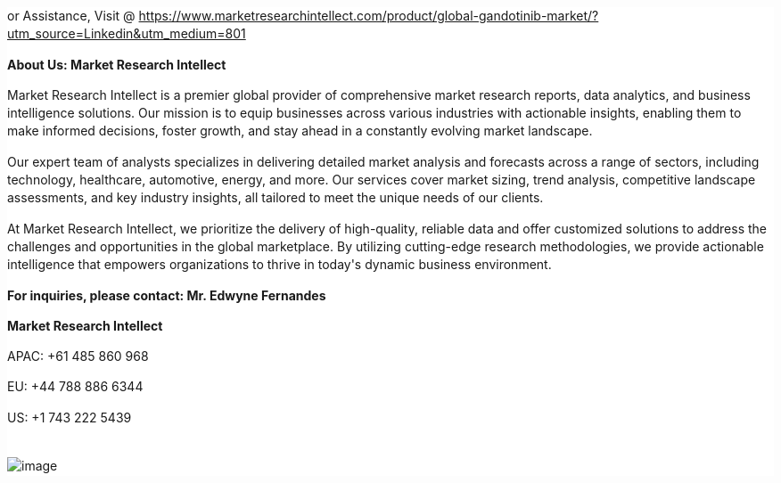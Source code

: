 or Assistance, Visit @</strong>&nbsp;<a href="https://www.marketresearchintellect.com/product/global-gandotinib-market/?utm_source=Linkedin&utm_medium=801">https://www.marketresearchintellect.com/product/global-gandotinib-market/?utm_source=Linkedin&utm_medium=801</a></span></p><p><strong>About Us: Market Research Intellect</strong></p><p>Market Research Intellect is a premier global provider of comprehensive market research reports, data analytics, and business intelligence solutions. Our mission is to equip businesses across various industries with actionable insights, enabling them to make informed decisions, foster growth, and stay ahead in a constantly evolving market landscape.</p><p>Our expert team of analysts specializes in delivering detailed market analysis and forecasts across a range of sectors, including technology, healthcare, automotive, energy, and more. Our services cover market sizing, trend analysis, competitive landscape assessments, and key industry insights, all tailored to meet the unique needs of our clients.</p><p>At Market Research Intellect, we prioritize the delivery of high-quality, reliable data and offer customized solutions to address the challenges and opportunities in the global marketplace. By utilizing cutting-edge research methodologies, we provide actionable intelligence that empowers organizations to thrive in today's dynamic business environment.</p><p><strong>For inquiries, please contact: Mr. Edwyne Fernandes</strong></p><p><strong>Market Research Intellect</strong></p><p>APAC: +61 485 860 968</p><p>EU: +44 788 886 6344</p><p>US: +1 743 222 5439</p></div><div class="article-main__content" data-test-id="publishing-text-block">&nbsp;</div>
![image](https://github.com/user-attachments/assets/af02905c-ac7d-4fdf-94b3-6c04bf81dbd8)
